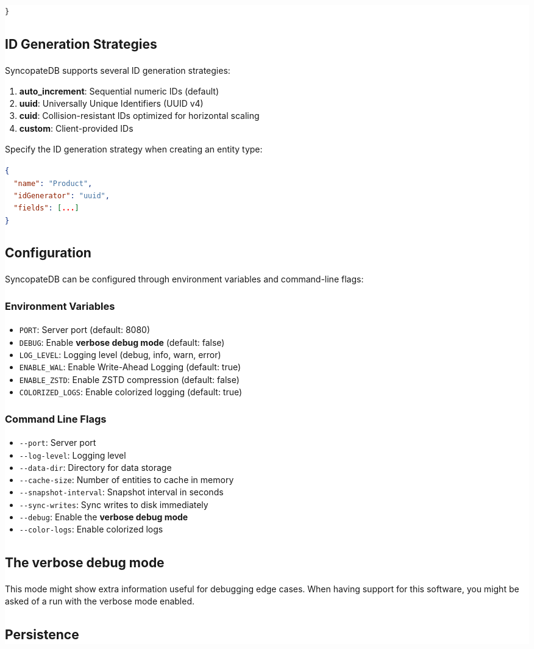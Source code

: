 ```javascript
}
```

## ID Generation Strategies

SyncopateDB supports several ID generation strategies:

1. **auto_increment**: Sequential numeric IDs (default)
2. **uuid**: Universally Unique Identifiers (UUID v4)
3. **cuid**: Collision-resistant IDs optimized for horizontal scaling
4. **custom**: Client-provided IDs

Specify the ID generation strategy when creating an entity type:

```json
{
  "name": "Product",
  "idGenerator": "uuid",
  "fields": [...]
}
```

## Configuration

SyncopateDB can be configured through environment variables and command-line flags:

### Environment Variables

- `PORT`: Server port (default: 8080)
- `DEBUG`: Enable **verbose  debug mode** (default: false)
- `LOG_LEVEL`: Logging level (debug, info, warn, error)
- `ENABLE_WAL`: Enable Write-Ahead Logging (default: true)
- `ENABLE_ZSTD`: Enable ZSTD compression (default: false)
- `COLORIZED_LOGS`: Enable colorized logging (default: true)

### Command Line Flags

- `--port`: Server port
- `--log-level`: Logging level
- `--data-dir`: Directory for data storage
- `--cache-size`: Number of entities to cache in memory
- `--snapshot-interval`: Snapshot interval in seconds
- `--sync-writes`: Sync writes to disk immediately
- `--debug`: Enable the **verbose debug mode**
- `--color-logs`: Enable colorized logs

## The verbose debug mode

This mode might show extra information useful for debugging edge cases. When having support for this software, you might be asked of a run with the verbose mode enabled.

## Persistence
